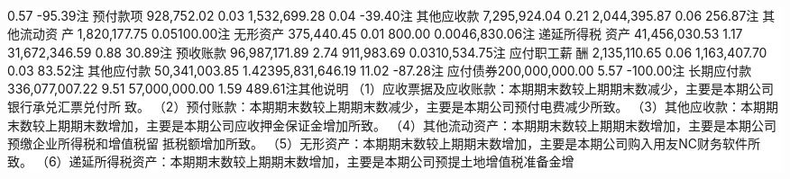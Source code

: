 0.57
-95.39注
预付款项
928,752.02
0.03
1,532,699.28
0.04
-39.40注
其他应收款
7,295,924.04
0.21
2,044,395.87
0.06
256.87注
其他流动资
产
1,820,177.75
0.05100.00注
无形资产
375,440.45
0.01
800.00
0.0046,830.06注
递延所得税
资产
41,456,030.53
1.17
31,672,346.59
0.88
30.89注
预收账款
96,987,171.89
2.74
911,983.69
0.0310,534.75注
应付职工薪
酬
2,135,110.65
0.06
1,163,407.70
0.03
83.52注
其他应付款
50,341,003.85
1.42395,831,646.19
11.02
-87.28注
应付债券200,000,000.00
5.57
-100.00注
长期应付款
336,077,007.22
9.51
57,000,000.00
1.59
489.61注其他说明
（1）应收票据及应收账款：本期期末数较上期期末数减少，主要是本期公司银行承兑汇票兑付所
致。
（2）预付账款：本期期末数较上期期末数减少，主要是本期公司预付电费减少所致。
（3）其他应收款：本期期末数较上期期末数增加，主要是本期公司应收押金保证金增加所致。
（4）其他流动资产：本期期末数较上期期末数增加，主要是本期公司预缴企业所得税和增值税留
抵税额增加所致。
（5）无形资产：本期期末数较上期期末数增加，主要是本期公司购入用友NC财务软件所致。
（6）递延所得税资产：本期期末数较上期期末数增加，主要是本期公司预提土地增值税准备金增